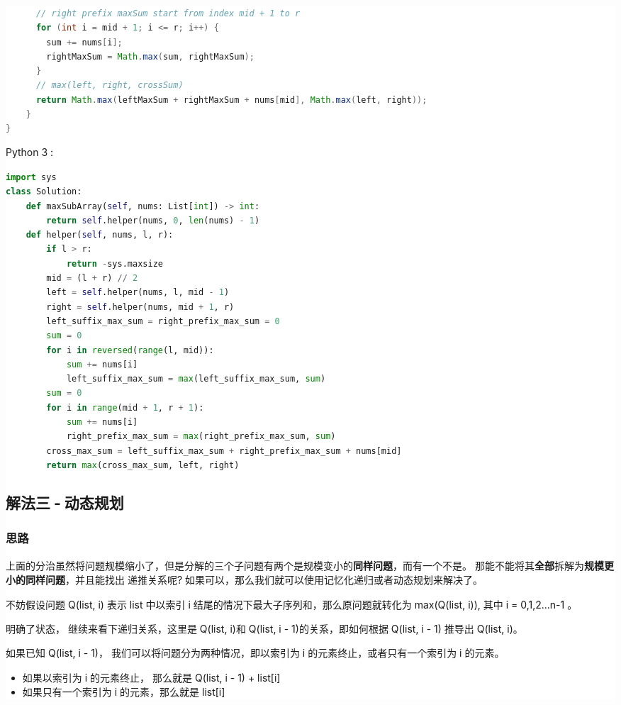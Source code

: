 ```java
      // right prefix maxSum start from index mid + 1 to r
      for (int i = mid + 1; i <= r; i++) {
        sum += nums[i];
        rightMaxSum = Math.max(sum, rightMaxSum);
      }
      // max(left, right, crossSum)
      return Math.max(leftMaxSum + rightMaxSum + nums[mid], Math.max(left, right));
    }
}

```

Python 3 :

```python
import sys
class Solution:
    def maxSubArray(self, nums: List[int]) -> int:
        return self.helper(nums, 0, len(nums) - 1)
    def helper(self, nums, l, r):
        if l > r:
            return -sys.maxsize
        mid = (l + r) // 2
        left = self.helper(nums, l, mid - 1)
        right = self.helper(nums, mid + 1, r)
        left_suffix_max_sum = right_prefix_max_sum = 0
        sum = 0
        for i in reversed(range(l, mid)):
            sum += nums[i]
            left_suffix_max_sum = max(left_suffix_max_sum, sum)
        sum = 0
        for i in range(mid + 1, r + 1):
            sum += nums[i]
            right_prefix_max_sum = max(right_prefix_max_sum, sum)
        cross_max_sum = left_suffix_max_sum + right_prefix_max_sum + nums[mid]
        return max(cross_max_sum, left, right)

```

## 解法三 - 动态规划

### 思路

上面的分治虽然将问题规模缩小了，但是分解的三个子问题有两个是规模变小的**同样问题**，而有一个不是。 那能不能将其**全部**拆解为**规模更小的同样问题**，并且能找出
递推关系呢? 如果可以，那么我们就可以使用记忆化递归或者动态规划来解决了。

不妨假设问题 Q(list, i) 表示 list 中以索引 i 结尾的情况下最大子序列和，那么原问题就转化为 max(Q(list, i)), 其中 i = 0,1,2...n-1 。

明确了状态， 继续来看下递归关系，这里是 Q(list, i)和 Q(list, i - 1)的关系，即如何根据 Q(list, i - 1) 推导出 Q(list, i)。

如果已知 Q(list, i - 1)， 我们可以将问题分为两种情况，即以索引为 i 的元素终止，或者只有一个索引为 i 的元素。

- 如果以索引为 i 的元素终止， 那么就是 Q(list, i - 1) + list[i]
- 如果只有一个索引为 i 的元素，那么就是 list[i]
